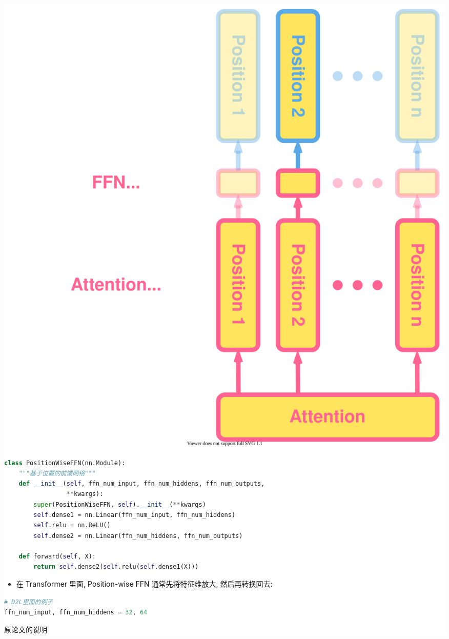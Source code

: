 ![FFN|500](notes/2022/2022.4/assets/FFN.svg)
```python
class PositionWiseFFN(nn.Module):
    """基于位置的前馈网络"""
    def __init__(self, ffn_num_input, ffn_num_hiddens, ffn_num_outputs,
                 **kwargs):
        super(PositionWiseFFN, self).__init__(**kwargs)
        self.dense1 = nn.Linear(ffn_num_input, ffn_num_hiddens)
        self.relu = nn.ReLU()
        self.dense2 = nn.Linear(ffn_num_hiddens, ffn_num_outputs)

    def forward(self, X):
        return self.dense2(self.relu(self.dense1(X)))
```
- 在 Transformer 里面, Position-wise FFN 通常先将特征维放大, 然后再转换回去:
```python
# D2L里面的例子
ffn_num_input, ffn_num_hiddens = 32, 64
```
原论文的说明